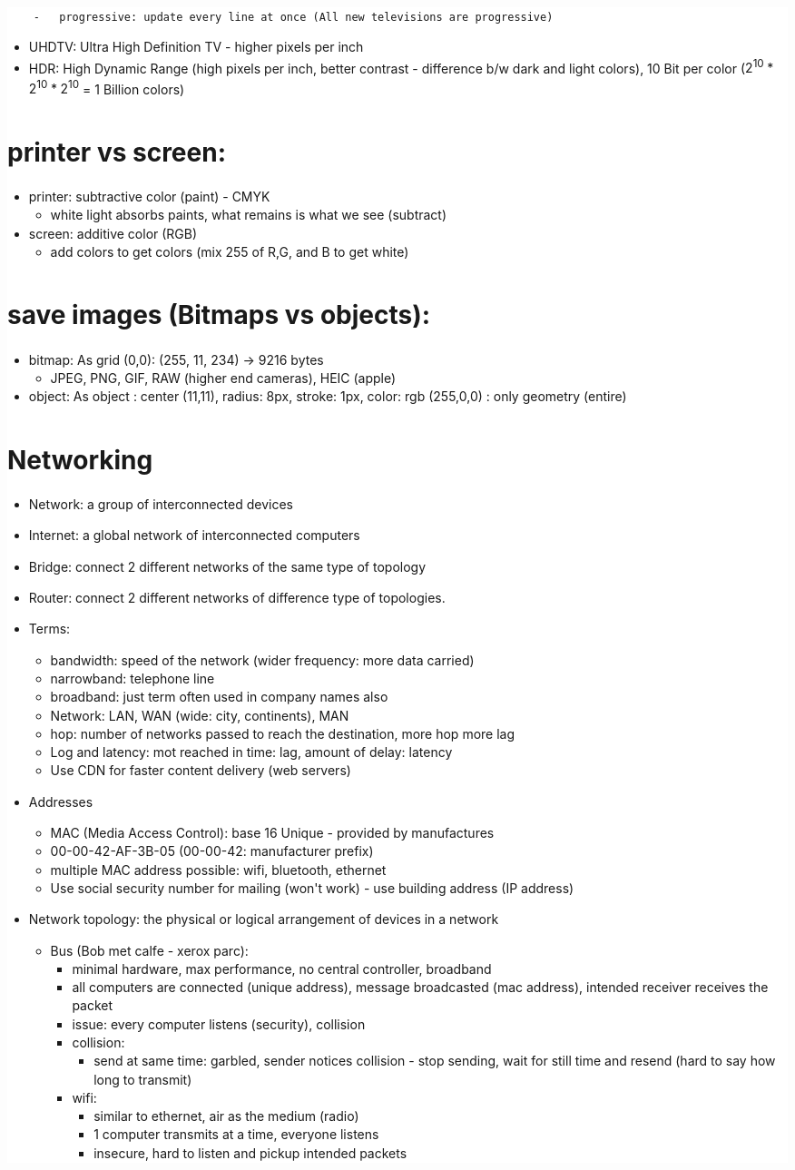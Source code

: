         -   progressive: update every line at once (All new televisions are progressive)
-   UHDTV: Ultra High Definition TV - higher pixels per inch
-   HDR: High Dynamic Range (high pixels per inch, better contrast - difference b/w dark and light colors), 10 Bit per color ($2^{10} * 2^{10} * 2^{10}$ = 1 Billion colors)

# printer vs screen:

-   printer: subtractive color (paint) - CMYK
    -   white light absorbs paints, what remains is what we see (subtract)
-   screen: additive color (RGB)
    -   add colors to get colors (mix 255 of R,G, and B to get white)

# save images (Bitmaps vs objects):

-   bitmap: As grid (0,0): (255, 11, 234) -> 9216 bytes
    -   JPEG, PNG, GIF, RAW (higher end cameras), HEIC (apple)
-   object: As object : center (11,11), radius: 8px, stroke: 1px, color: rgb (255,0,0) : only geometry (entire)

# Networking

-   Network: a group of interconnected devices
-   Internet: a global network of interconnected computers
-   Bridge: connect 2 different networks of the same type of topology
-   Router: connect 2 different networks of difference type of topologies.
-   Terms:
    -   bandwidth: speed of the network (wider frequency: more data carried)
    -   narrowband: telephone line
    -   broadband: just term often used in company names also
    -   Network: LAN, WAN (wide: city, continents), MAN
    -   hop: number of networks passed to reach the destination, more hop more lag
    -   Log and latency: mot reached in time: lag, amount of delay: latency
    -   Use CDN for faster content delivery (web servers)
-   Addresses
    -   MAC (Media Access Control): base 16 Unique - provided by manufactures
    -   00-00-42-AF-3B-05 (00-00-42: manufacturer prefix)
    -   multiple MAC address possible: wifi, bluetooth, ethernet
    -   Use social security number for mailing (won't work) - use building address (IP address)
-   Network topology: the physical or logical arrangement of devices in a network

    -   Bus (Bob met calfe - xerox parc):
        -   minimal hardware, max performance, no central controller, broadband
        -   all computers are connected (unique address), message broadcasted (mac address), intended receiver receives the packet
        -   issue: every computer listens (security), collision
        -   collision:
            -   send at same time: garbled, sender notices collision - stop sending, wait for still time and resend (hard to say how long to transmit)
        -   wifi:
            -   similar to ethernet, air as the medium (radio)
            -   1 computer transmits at a time, everyone listens
            -   insecure, hard to listen and pickup intended packets
